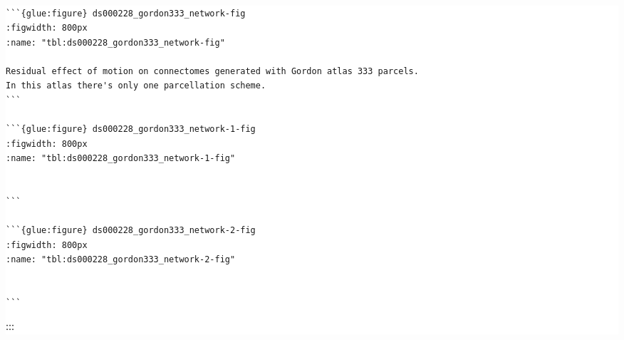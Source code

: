 ````{tab-item} Gordon 333 parcels
```{glue:figure} ds000228_gordon333_network-fig
:figwidth: 800px
:name: "tbl:ds000228_gordon333_network-fig"

Residual effect of motion on connectomes generated with Gordon atlas 333 parcels.
In this atlas there's only one parcellation scheme.
```

```{glue:figure} ds000228_gordon333_network-1-fig
:figwidth: 800px
:name: "tbl:ds000228_gordon333_network-1-fig"


```

```{glue:figure} ds000228_gordon333_network-2-fig
:figwidth: 800px
:name: "tbl:ds000228_gordon333_network-2-fig"


```

````
:::

